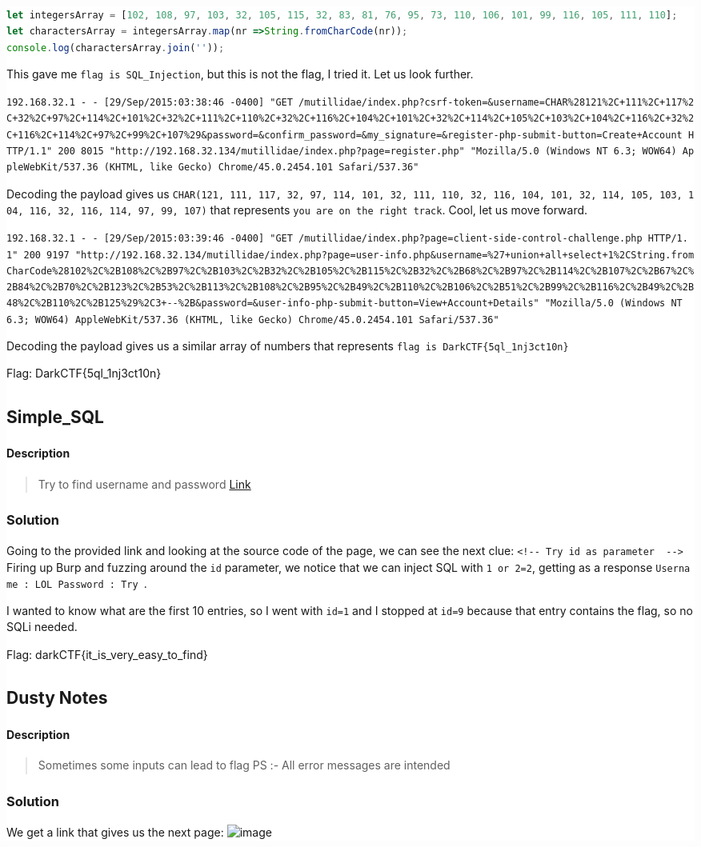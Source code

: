 ```js
let integersArray = [102, 108, 97, 103, 32, 105, 115, 32, 83, 81, 76, 95, 73, 110, 106, 101, 99, 116, 105, 111, 110];
let charactersArray = integersArray.map(nr =>String.fromCharCode(nr));
console.log(charactersArray.join(''));
```
This gave me `flag is SQL_Injection`, but this is not the flag, I tried it. Let us look further.

```text
192.168.32.1 - - [29/Sep/2015:03:38:46 -0400] "GET /mutillidae/index.php?csrf-token=&username=CHAR%28121%2C+111%2C+117%2C+32%2C+97%2C+114%2C+101%2C+32%2C+111%2C+110%2C+32%2C+116%2C+104%2C+101%2C+32%2C+114%2C+105%2C+103%2C+104%2C+116%2C+32%2C+116%2C+114%2C+97%2C+99%2C+107%29&password=&confirm_password=&my_signature=&register-php-submit-button=Create+Account HTTP/1.1" 200 8015 "http://192.168.32.134/mutillidae/index.php?page=register.php" "Mozilla/5.0 (Windows NT 6.3; WOW64) AppleWebKit/537.36 (KHTML, like Gecko) Chrome/45.0.2454.101 Safari/537.36"
```
Decoding the payload gives us `CHAR(121, 111, 117, 32, 97, 114, 101, 32, 111, 110, 32, 116, 104, 101, 32, 114, 105, 103, 104, 116, 32, 116, 114, 97, 99, 107)` that represents `you are on the right track`. Cool, let us move forward.

```text
192.168.32.1 - - [29/Sep/2015:03:39:46 -0400] "GET /mutillidae/index.php?page=client-side-control-challenge.php HTTP/1.1" 200 9197 "http://192.168.32.134/mutillidae/index.php?page=user-info.php&username=%27+union+all+select+1%2CString.fromCharCode%28102%2C%2B108%2C%2B97%2C%2B103%2C%2B32%2C%2B105%2C%2B115%2C%2B32%2C%2B68%2C%2B97%2C%2B114%2C%2B107%2C%2B67%2C%2B84%2C%2B70%2C%2B123%2C%2B53%2C%2B113%2C%2B108%2C%2B95%2C%2B49%2C%2B110%2C%2B106%2C%2B51%2C%2B99%2C%2B116%2C%2B49%2C%2B48%2C%2B110%2C%2B125%29%2C3+--%2B&password=&user-info-php-submit-button=View+Account+Details" "Mozilla/5.0 (Windows NT 6.3; WOW64) AppleWebKit/537.36 (KHTML, like Gecko) Chrome/45.0.2454.101 Safari/537.36"
```

Decoding the payload gives us a similar array of numbers that represents `flag is DarkCTF{5ql_1nj3ct10n}`

Flag: DarkCTF{5ql_1nj3ct10n}

## <a name="simple-sql"></a> Simple_SQL
#### Description
>Try to find username and password
>[Link](http://simplesql.darkarmy.xyz/)

### Solution
Going to the provided link and looking at the source code of the page, we can see the next clue: `<!-- Try id as parameter  --> `
Firing up Burp and fuzzing around the `id` parameter, we notice that we can inject SQL with `1 or 2=2`, getting as a response `Username : LOL Password : Try `.

I wanted to know what are the first 10 entries, so I went with `id=1` and I stopped at `id=9` because that entry contains the flag, so no SQLi needed.

Flag: darkCTF{it_is_very_easy_to_find}

## <a name="dusty-notes"></a> Dusty Notes 
#### Description
>Sometimes some inputs can lead to flag
PS :- All error messages are intended 
### Solution
We get a link that gives us the next page:
![image](https://user-images.githubusercontent.com/38787278/94311773-7b712500-ff84-11ea-81a3-bf3e96aa1747.png)
